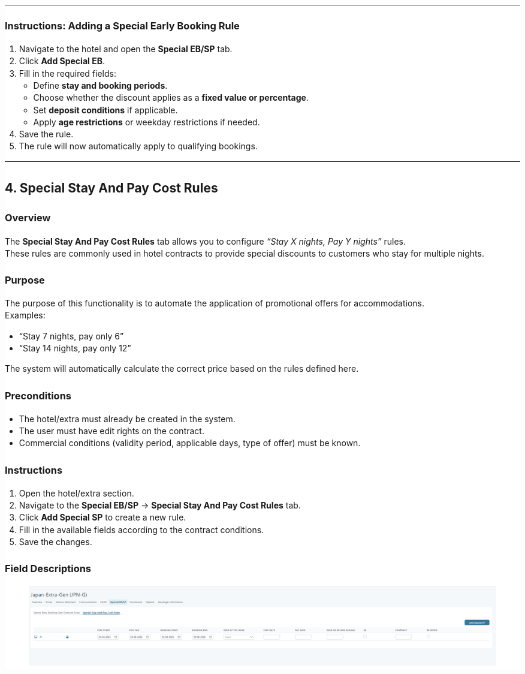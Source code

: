 ***

### **Instructions: Adding a Special Early Booking Rule**

1. Navigate to the hotel and open the **Special EB/SP** tab.
2. Click **Add Special EB**.
3. Fill in the required fields:
   * Define **stay and booking periods**.
   * Choose whether the discount applies as a **fixed value or percentage**.
   * Set **deposit conditions** if applicable.
   * Apply **age restrictions** or weekday restrictions if needed.
4. Save the rule.
5. The rule will now automatically apply to qualifying bookings.

***

## 4. Special Stay And Pay Cost Rules

### Overview

The **Special Stay And Pay Cost Rules** tab allows you to configure _“Stay X nights, Pay Y nights”_ rules.\
These rules are commonly used in hotel contracts to provide special discounts to customers who stay for multiple nights.

### Purpose

The purpose of this functionality is to automate the application of promotional offers for accommodations.\
Examples:

* “Stay 7 nights, pay only 6”
* “Stay 14 nights, pay only 12”

The system will automatically calculate the correct price based on the rules defined here.

### Preconditions

* The hotel/extra must already be created in the system.
* The user must have edit rights on the contract.
* Commercial conditions (validity period, applicable days, type of offer) must be known.

### Instructions

1. Open the hotel/extra section.
2. Navigate to the **Special EB/SP** → **Special Stay And Pay Cost Rules** tab.
3. Click **Add Special SP** to create a new rule.
4. Fill in the available fields according to the contract conditions.
5. Save the changes.

### Field Descriptions

<figure><img src="../../.gitbook/assets/image (1) (1) (1) (1) (1) (1) (1) (1) (1) (1) (1) (1) (1) (1) (1) (1) (1) (1) (1) (1) (1) (1) (1) (1) (1) (1) (1) (1) (1) (1).png" alt=""><figcaption></figcaption></figure>
